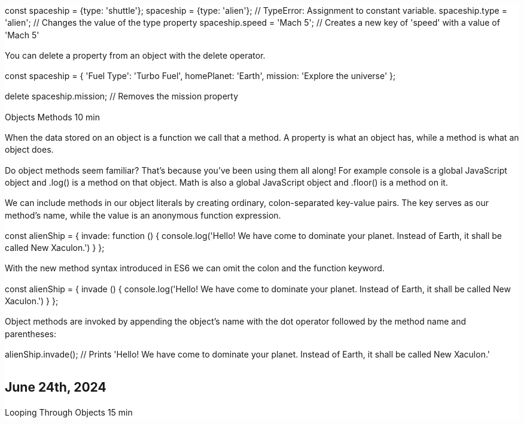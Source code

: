const spaceship = {type: 'shuttle'};
spaceship = {type: 'alien'}; // TypeError: Assignment to constant variable.
spaceship.type = 'alien'; // Changes the value of the type property
spaceship.speed = 'Mach 5'; // Creates a new key of 'speed' with a value of 'Mach 5'

You can delete a property from an object with the delete operator.

const spaceship = {
  'Fuel Type': 'Turbo Fuel',
  homePlanet: 'Earth',
  mission: 'Explore the universe' 
};
 
delete spaceship.mission;  // Removes the mission property

Objects
Methods
10 min

When the data stored on an object is a function we call that a method. A property is what an object has, while a method is what an object does.

Do object methods seem familiar? That’s because you’ve been using them all along! For example console is a global JavaScript object and .log() is a method on that object. Math is also a global JavaScript object and .floor() is a method on it. 



We can include methods in our object literals by creating ordinary, colon-separated key-value pairs. The key serves as our method’s name, while the value is an anonymous function expression.

const alienShip = {
  invade: function () { 
    console.log('Hello! We have come to dominate your planet. Instead of Earth, it shall be called New Xaculon.')
  }
};

With the new method syntax introduced in ES6 we can omit the colon and the function keyword.

const alienShip = {
  invade () { 
    console.log('Hello! We have come to dominate your planet. Instead of Earth, it shall be called New Xaculon.')
  }
};

Object methods are invoked by appending the object’s name with the dot operator followed by the method name and parentheses:

alienShip.invade(); // Prints 'Hello! We have come to dominate your planet. Instead of Earth, it shall be called New Xaculon.'



## June 24th, 2024

Looping Through Objects
15 min
